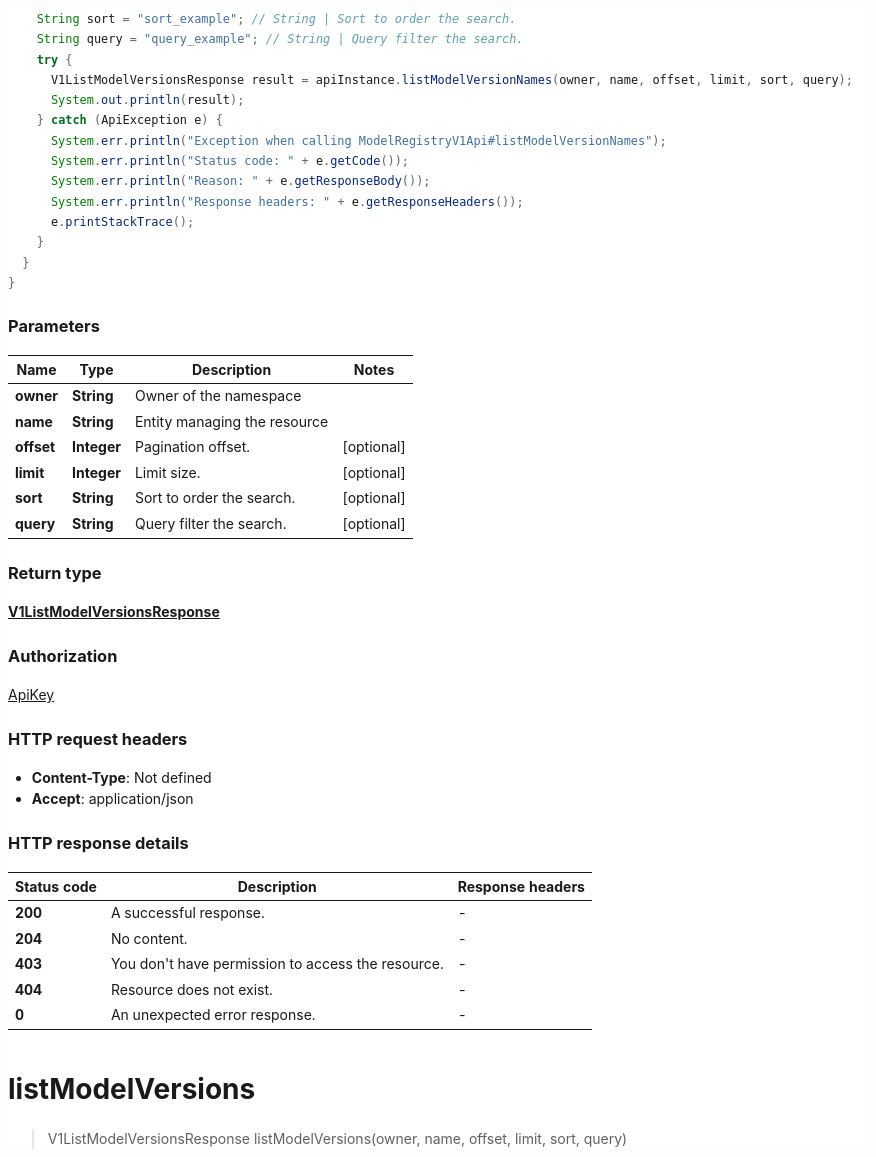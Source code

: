```java
    String sort = "sort_example"; // String | Sort to order the search.
    String query = "query_example"; // String | Query filter the search.
    try {
      V1ListModelVersionsResponse result = apiInstance.listModelVersionNames(owner, name, offset, limit, sort, query);
      System.out.println(result);
    } catch (ApiException e) {
      System.err.println("Exception when calling ModelRegistryV1Api#listModelVersionNames");
      System.err.println("Status code: " + e.getCode());
      System.err.println("Reason: " + e.getResponseBody());
      System.err.println("Response headers: " + e.getResponseHeaders());
      e.printStackTrace();
    }
  }
}
```

### Parameters

Name | Type | Description  | Notes
------------- | ------------- | ------------- | -------------
 **owner** | **String**| Owner of the namespace |
 **name** | **String**| Entity managing the resource |
 **offset** | **Integer**| Pagination offset. | [optional]
 **limit** | **Integer**| Limit size. | [optional]
 **sort** | **String**| Sort to order the search. | [optional]
 **query** | **String**| Query filter the search. | [optional]

### Return type

[**V1ListModelVersionsResponse**](V1ListModelVersionsResponse.md)

### Authorization

[ApiKey](../README.md#ApiKey)

### HTTP request headers

 - **Content-Type**: Not defined
 - **Accept**: application/json

### HTTP response details
| Status code | Description | Response headers |
|-------------|-------------|------------------|
**200** | A successful response. |  -  |
**204** | No content. |  -  |
**403** | You don&#39;t have permission to access the resource. |  -  |
**404** | Resource does not exist. |  -  |
**0** | An unexpected error response. |  -  |

<a name="listModelVersions"></a>
# **listModelVersions**
> V1ListModelVersionsResponse listModelVersions(owner, name, offset, limit, sort, query)
